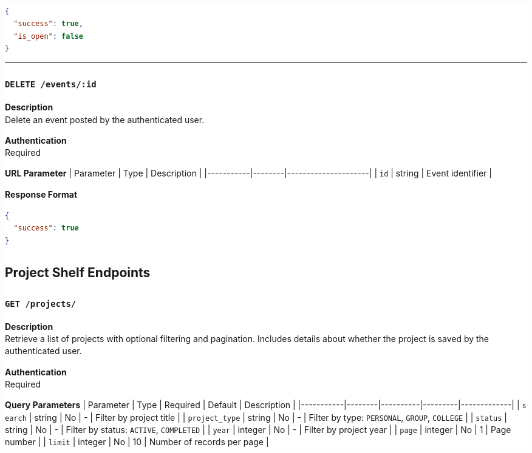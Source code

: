 ```json
{
  "success": true,
  "is_open": false
}
```

---

### `DELETE /events/:id`

**Description**  
Delete an event posted by the authenticated user.

**Authentication**  
Required

**URL Parameter**
| Parameter | Type | Description |
|-----------|--------|---------------------|
| `id` | string | Event identifier |

**Response Format**

```json
{
  "success": true
}
```

## Project Shelf Endpoints

### `GET /projects/`

**Description**  
Retrieve a list of projects with optional filtering and pagination. Includes details about whether the project is saved by the authenticated user.

**Authentication**  
Required

**Query Parameters**
| Parameter | Type | Required | Default | Description |
|-----------|--------|----------|---------|-------------|
| `search` | string | No | - | Filter by project title |
| `project_type` | string | No | - | Filter by type: `PERSONAL`, `GROUP`, `COLLEGE` |
| `status` | string | No | - | Filter by status: `ACTIVE`, `COMPLETED` |
| `year` | integer | No | - | Filter by project year |
| `page` | integer | No | 1 | Page number |
| `limit` | integer | No | 10 | Number of records per page |

